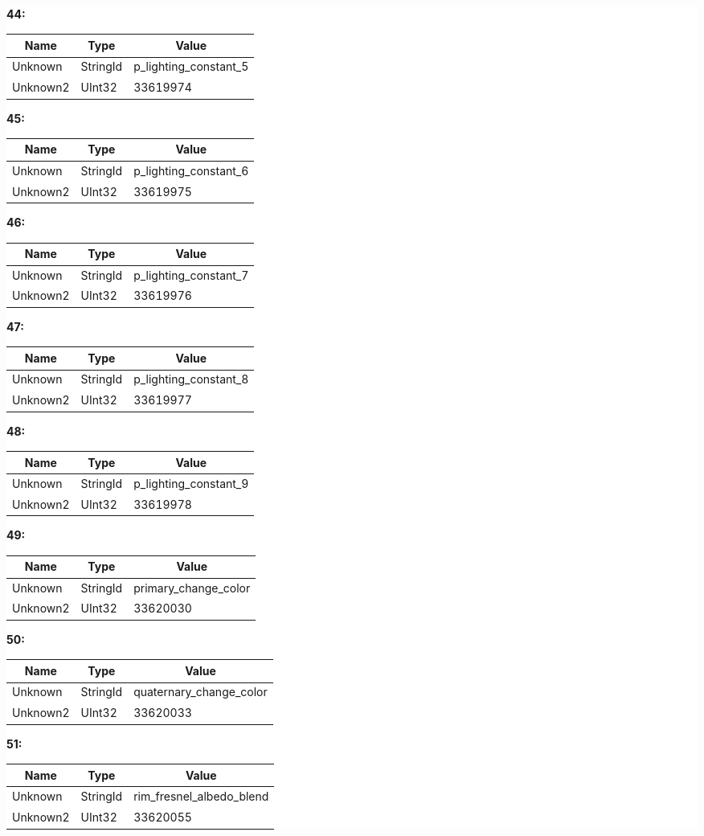 
**44:**

Name	| Type	| Value
---	|---	|---	|
Unknown	|StringId	|p_lighting_constant_5
Unknown2	|UInt32	|33619974


**45:**

Name	| Type	| Value
---	|---	|---	|
Unknown	|StringId	|p_lighting_constant_6
Unknown2	|UInt32	|33619975


**46:**

Name	| Type	| Value
---	|---	|---	|
Unknown	|StringId	|p_lighting_constant_7
Unknown2	|UInt32	|33619976


**47:**

Name	| Type	| Value
---	|---	|---	|
Unknown	|StringId	|p_lighting_constant_8
Unknown2	|UInt32	|33619977


**48:**

Name	| Type	| Value
---	|---	|---	|
Unknown	|StringId	|p_lighting_constant_9
Unknown2	|UInt32	|33619978


**49:**

Name	| Type	| Value
---	|---	|---	|
Unknown	|StringId	|primary_change_color
Unknown2	|UInt32	|33620030


**50:**

Name	| Type	| Value
---	|---	|---	|
Unknown	|StringId	|quaternary_change_color
Unknown2	|UInt32	|33620033


**51:**

Name	| Type	| Value
---	|---	|---	|
Unknown	|StringId	|rim_fresnel_albedo_blend
Unknown2	|UInt32	|33620055
